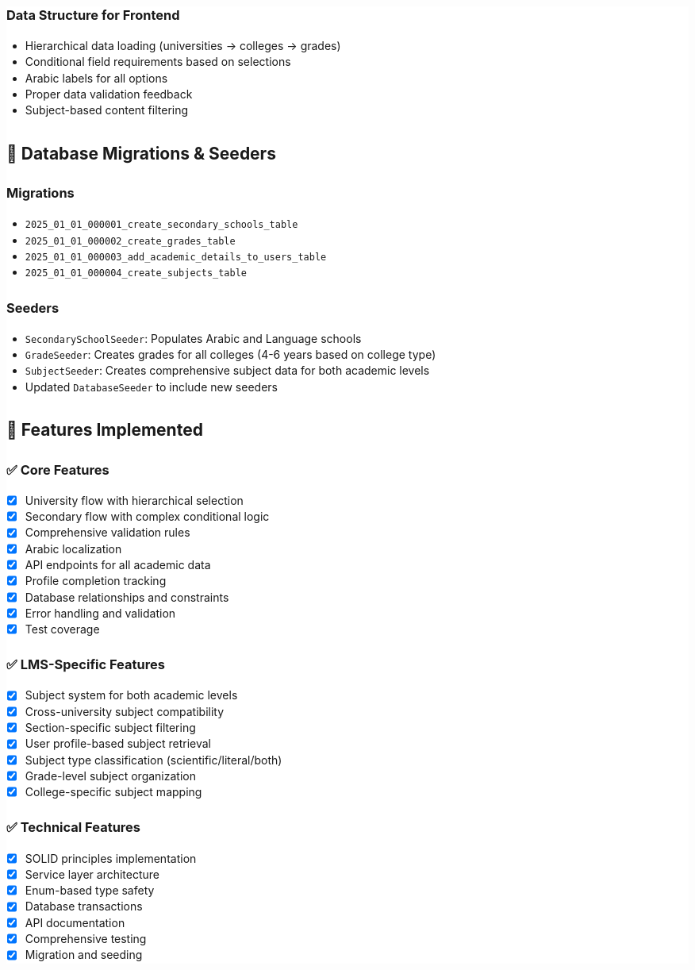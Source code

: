 ### Data Structure for Frontend
- Hierarchical data loading (universities → colleges → grades)
- Conditional field requirements based on selections
- Arabic labels for all options
- Proper data validation feedback
- Subject-based content filtering

## 🔄 Database Migrations & Seeders

### Migrations
- `2025_01_01_000001_create_secondary_schools_table`
- `2025_01_01_000002_create_grades_table`
- `2025_01_01_000003_add_academic_details_to_users_table`
- `2025_01_01_000004_create_subjects_table`

### Seeders
- `SecondarySchoolSeeder`: Populates Arabic and Language schools
- `GradeSeeder`: Creates grades for all colleges (4-6 years based on college type)
- `SubjectSeeder`: Creates comprehensive subject data for both academic levels
- Updated `DatabaseSeeder` to include new seeders

## 🚀 Features Implemented

### ✅ Core Features
- [x] University flow with hierarchical selection
- [x] Secondary flow with complex conditional logic
- [x] Comprehensive validation rules
- [x] Arabic localization
- [x] API endpoints for all academic data
- [x] Profile completion tracking
- [x] Database relationships and constraints
- [x] Error handling and validation
- [x] Test coverage

### ✅ LMS-Specific Features
- [x] Subject system for both academic levels
- [x] Cross-university subject compatibility
- [x] Section-specific subject filtering
- [x] User profile-based subject retrieval
- [x] Subject type classification (scientific/literal/both)
- [x] Grade-level subject organization
- [x] College-specific subject mapping

### ✅ Technical Features
- [x] SOLID principles implementation
- [x] Service layer architecture
- [x] Enum-based type safety
- [x] Database transactions
- [x] API documentation
- [x] Comprehensive testing
- [x] Migration and seeding
